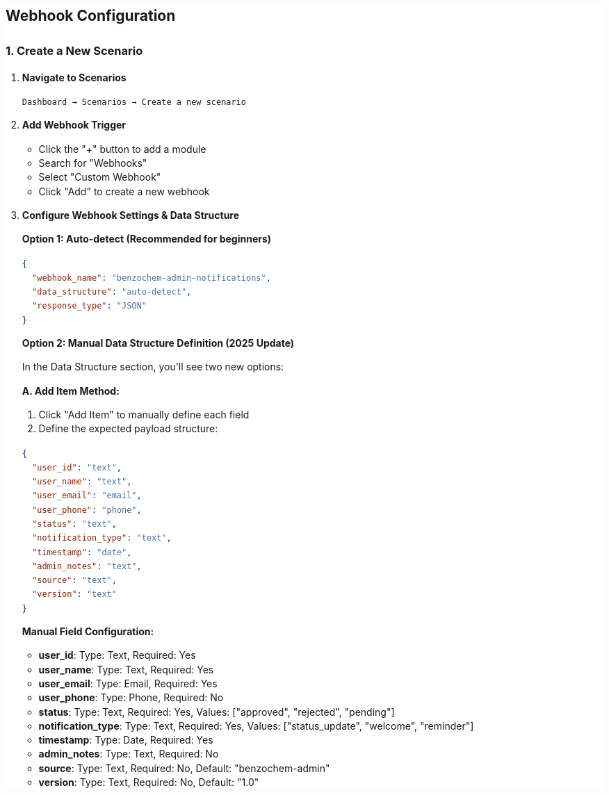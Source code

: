 ## Webhook Configuration

### 1. Create a New Scenario

1. **Navigate to Scenarios**
   ```
   Dashboard → Scenarios → Create a new scenario
   ```

2. **Add Webhook Trigger**
   - Click the "+" button to add a module
   - Search for "Webhooks"
   - Select "Custom Webhook"
   - Click "Add" to create a new webhook

3. **Configure Webhook Settings & Data Structure**
   
   **Option 1: Auto-detect (Recommended for beginners)**
   ```json
   {
     "webhook_name": "benzochem-admin-notifications",
     "data_structure": "auto-detect",
     "response_type": "JSON"
   }
   ```

   **Option 2: Manual Data Structure Definition (2025 Update)**
   
   In the Data Structure section, you'll see two new options:
   
   **A. Add Item Method:**
   1. Click "Add Item" to manually define each field
   2. Define the expected payload structure:
   
   ```json
   {
     "user_id": "text",
     "user_name": "text", 
     "user_email": "email",
     "user_phone": "phone",
     "status": "text",
     "notification_type": "text",
     "timestamp": "date",
     "admin_notes": "text",
     "source": "text",
     "version": "text"
   }
   ```
   
   **Manual Field Configuration:**
   - **user_id**: Type: Text, Required: Yes
   - **user_name**: Type: Text, Required: Yes
   - **user_email**: Type: Email, Required: Yes
   - **user_phone**: Type: Phone, Required: No
   - **status**: Type: Text, Required: Yes, Values: ["approved", "rejected", "pending"]
   - **notification_type**: Type: Text, Required: Yes, Values: ["status_update", "welcome", "reminder"]
   - **timestamp**: Type: Date, Required: Yes
   - **admin_notes**: Type: Text, Required: No
   - **source**: Type: Text, Required: No, Default: "benzochem-admin"
   - **version**: Type: Text, Required: No, Default: "1.0"
